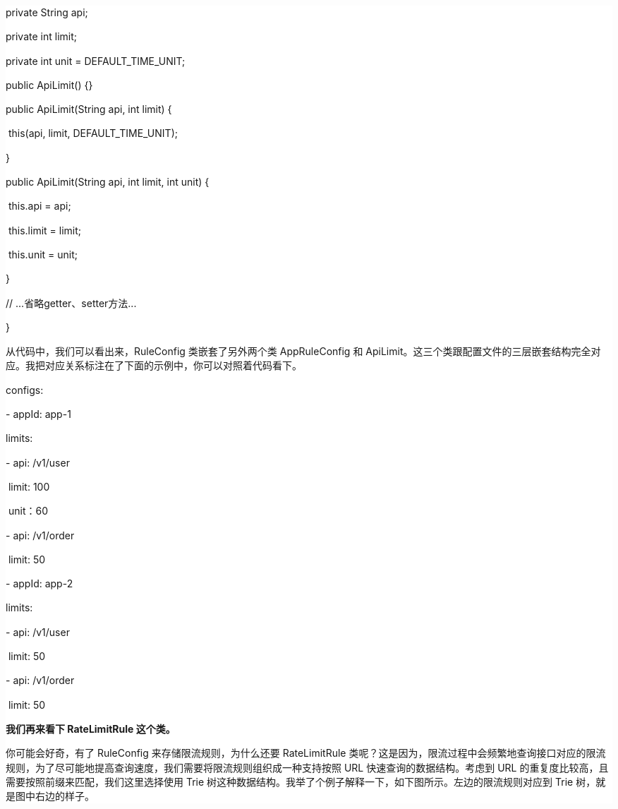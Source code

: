   private String api;

  private int limit;

  private int unit = DEFAULT_TIME_UNIT;

  public ApiLimit() {}

  public ApiLimit(String api, int limit) {

​    this(api, limit, DEFAULT_TIME_UNIT);

  }

  public ApiLimit(String api, int limit, int unit) {

​    this.api = api;

​    this.limit = limit;

​    this.unit = unit;

  }

  // ...省略getter、setter方法...

}

从代码中，我们可以看出来，RuleConfig 类嵌套了另外两个类 AppRuleConfig 和 ApiLimit。这三个类跟配置文件的三层嵌套结构完全对应。我把对应关系标注在了下面的示例中，你可以对照着代码看下。

configs:          

\- appId: app-1    

  limits:

  \- api: /v1/user 

​    limit: 100

​    unit：60

  \- api: /v1/order

​    limit: 50

\- appId: app-2

  limits:

  \- api: /v1/user

​    limit: 50

  \- api: /v1/order

​    limit: 50

**我们再来看下 RateLimitRule 这个类。**

你可能会好奇，有了 RuleConfig 来存储限流规则，为什么还要 RateLimitRule 类呢？这是因为，限流过程中会频繁地查询接口对应的限流规则，为了尽可能地提高查询速度，我们需要将限流规则组织成一种支持按照 URL 快速查询的数据结构。考虑到 URL 的重复度比较高，且需要按照前缀来匹配，我们这里选择使用 Trie 树这种数据结构。我举了个例子解释一下，如下图所示。左边的限流规则对应到 Trie 树，就是图中右边的样子。
